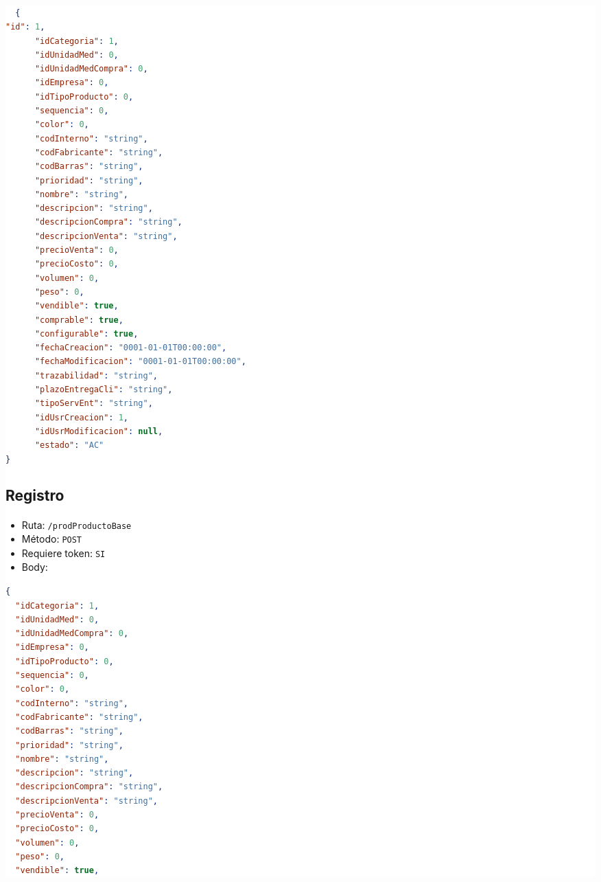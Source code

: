 ```json
  {
"id": 1,
      "idCategoria": 1,
      "idUnidadMed": 0,
      "idUnidadMedCompra": 0,
      "idEmpresa": 0,
      "idTipoProducto": 0,
      "sequencia": 0,
      "color": 0,
      "codInterno": "string",
      "codFabricante": "string",
      "codBarras": "string",
      "prioridad": "string",
      "nombre": "string",
      "descripcion": "string",
      "descripcionCompra": "string",
      "descripcionVenta": "string",
      "precioVenta": 0,
      "precioCosto": 0,
      "volumen": 0,
      "peso": 0,
      "vendible": true,
      "comprable": true,
      "configurable": true,
      "fechaCreacion": "0001-01-01T00:00:00",
      "fechaModificacion": "0001-01-01T00:00:00",
      "trazabilidad": "string",
      "plazoEntregaCli": "string",
      "tipoServEnt": "string",
      "idUsrCreacion": 1,
      "idUsrModificacion": null,
      "estado": "AC"
}
```

## Registro
- Ruta: `/prodProductoBase`
- Método: `POST`
- Requiere token: `SI`
- Body: 
```json
{
  "idCategoria": 1,
  "idUnidadMed": 0,
  "idUnidadMedCompra": 0,
  "idEmpresa": 0,
  "idTipoProducto": 0,
  "sequencia": 0,
  "color": 0,
  "codInterno": "string",
  "codFabricante": "string",
  "codBarras": "string",
  "prioridad": "string",
  "nombre": "string",
  "descripcion": "string",
  "descripcionCompra": "string",
  "descripcionVenta": "string",
  "precioVenta": 0,
  "precioCosto": 0,
  "volumen": 0,
  "peso": 0,
  "vendible": true,
```